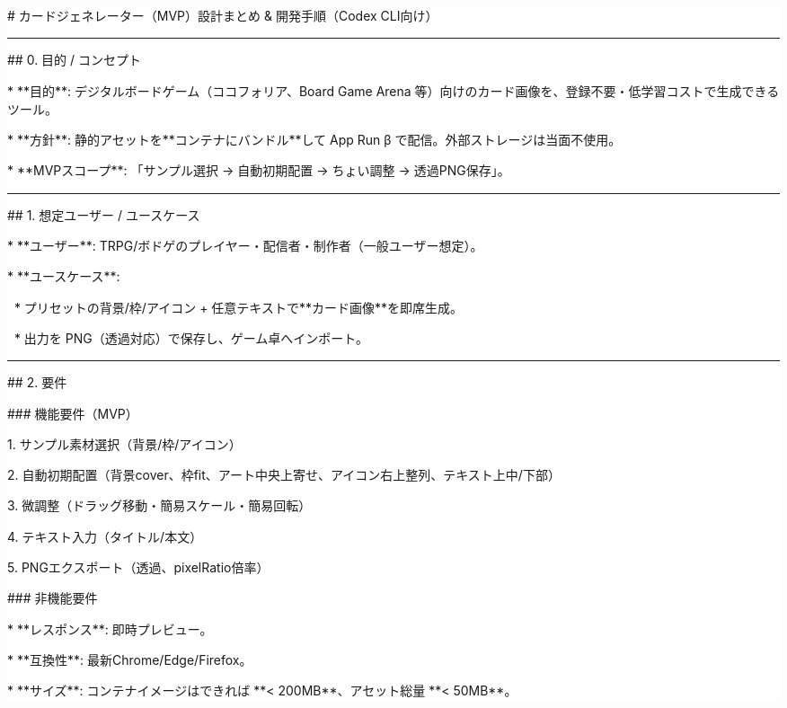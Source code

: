 \# カードジェネレーター（MVP）設計まとめ \& 開発手順（Codex CLI向け）



---



\## 0. 目的 / コンセプト



\* \*\*目的\*\*: デジタルボードゲーム（ココフォリア、Board Game Arena 等）向けのカード画像を、登録不要・低学習コストで生成できるツール。

\* \*\*方針\*\*: 静的アセットを\*\*コンテナにバンドル\*\*して App Run β で配信。外部ストレージは当面不使用。

\* \*\*MVPスコープ\*\*: 「サンプル選択 → 自動初期配置 → ちょい調整 → 透過PNG保存」。



---



\## 1. 想定ユーザー / ユースケース



\* \*\*ユーザー\*\*: TRPG/ボドゲのプレイヤー・配信者・制作者（一般ユーザー想定）。

\* \*\*ユースケース\*\*:



&nbsp; \* プリセットの背景/枠/アイコン + 任意テキストで\*\*カード画像\*\*を即席生成。

&nbsp; \* 出力を PNG（透過対応）で保存し、ゲーム卓へインポート。



---



\## 2. 要件



\### 機能要件（MVP）



1\. サンプル素材選択（背景/枠/アイコン）

2\. 自動初期配置（背景cover、枠fit、アート中央上寄せ、アイコン右上整列、テキスト上中/下部）

3\. 微調整（ドラッグ移動・簡易スケール・簡易回転）

4\. テキスト入力（タイトル/本文）

5\. PNGエクスポート（透過、pixelRatio倍率）



\### 非機能要件



\* \*\*レスポンス\*\*: 即時プレビュー。

\* \*\*互換性\*\*: 最新Chrome/Edge/Firefox。

\* \*\*サイズ\*\*: コンテナイメージはできれば \*\*< 200MB\*\*、アセット総量 \*\*< 50MB\*\*。
